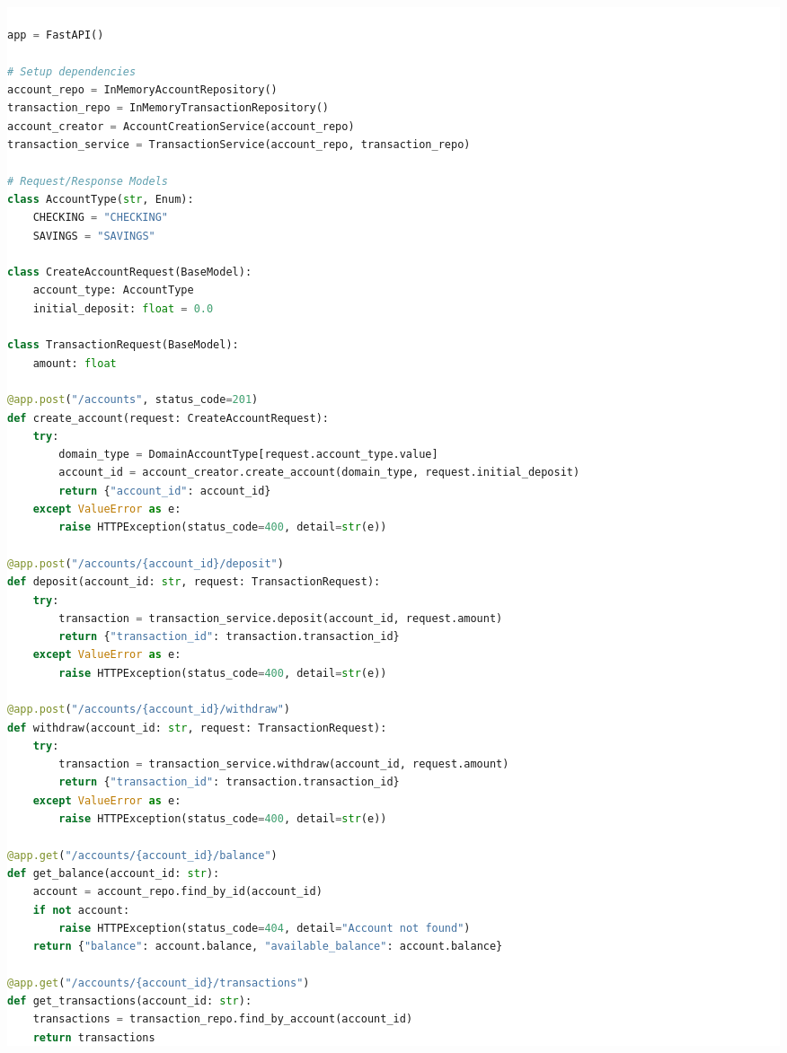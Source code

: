```python

app = FastAPI()

# Setup dependencies
account_repo = InMemoryAccountRepository()
transaction_repo = InMemoryTransactionRepository()
account_creator = AccountCreationService(account_repo)
transaction_service = TransactionService(account_repo, transaction_repo)

# Request/Response Models
class AccountType(str, Enum):
    CHECKING = "CHECKING"
    SAVINGS = "SAVINGS"

class CreateAccountRequest(BaseModel):
    account_type: AccountType
    initial_deposit: float = 0.0

class TransactionRequest(BaseModel):
    amount: float

@app.post("/accounts", status_code=201)
def create_account(request: CreateAccountRequest):
    try:
        domain_type = DomainAccountType[request.account_type.value]
        account_id = account_creator.create_account(domain_type, request.initial_deposit)
        return {"account_id": account_id}
    except ValueError as e:
        raise HTTPException(status_code=400, detail=str(e))

@app.post("/accounts/{account_id}/deposit")
def deposit(account_id: str, request: TransactionRequest):
    try:
        transaction = transaction_service.deposit(account_id, request.amount)
        return {"transaction_id": transaction.transaction_id}
    except ValueError as e:
        raise HTTPException(status_code=400, detail=str(e))

@app.post("/accounts/{account_id}/withdraw")
def withdraw(account_id: str, request: TransactionRequest):
    try:
        transaction = transaction_service.withdraw(account_id, request.amount)
        return {"transaction_id": transaction.transaction_id}
    except ValueError as e:
        raise HTTPException(status_code=400, detail=str(e))

@app.get("/accounts/{account_id}/balance")
def get_balance(account_id: str):
    account = account_repo.find_by_id(account_id)
    if not account:
        raise HTTPException(status_code=404, detail="Account not found")
    return {"balance": account.balance, "available_balance": account.balance}

@app.get("/accounts/{account_id}/transactions")
def get_transactions(account_id: str):
    transactions = transaction_repo.find_by_account(account_id)
    return transactions
```
